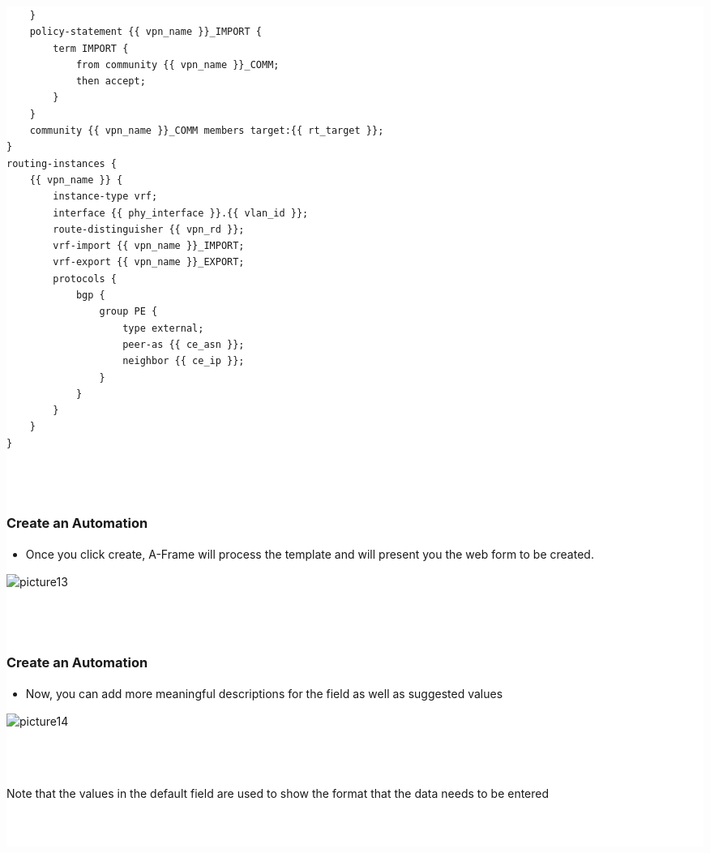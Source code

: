 ```
    }
    policy-statement {{ vpn_name }}_IMPORT {
        term IMPORT {
            from community {{ vpn_name }}_COMM;
            then accept;
        }
    }
    community {{ vpn_name }}_COMM members target:{{ rt_target }};
}
routing-instances {
    {{ vpn_name }} {
        instance-type vrf;
        interface {{ phy_interface }}.{{ vlan_id }};
        route-distinguisher {{ vpn_rd }};
        vrf-import {{ vpn_name }}_IMPORT;
        vrf-export {{ vpn_name }}_EXPORT;
        protocols {
            bgp {
                group PE {
                    type external;
                    peer-as {{ ce_asn }};
                    neighbor {{ ce_ip }};
                }
            }
        }
    }
}
```

<br><br>

### Create an Automation

- Once you click create, A-Frame will process the template and will present you the web form to be created.

![picture13](images/picture13.png?raw=true)

<br><br>

### Create an Automation

- Now, you can add more meaningful descriptions for the field as well as suggested values

![picture14](images/picture14.png?raw=true)

<br><br>

Note that the values in the default field are used to show the format that the data needs to be entered

<br><br>
